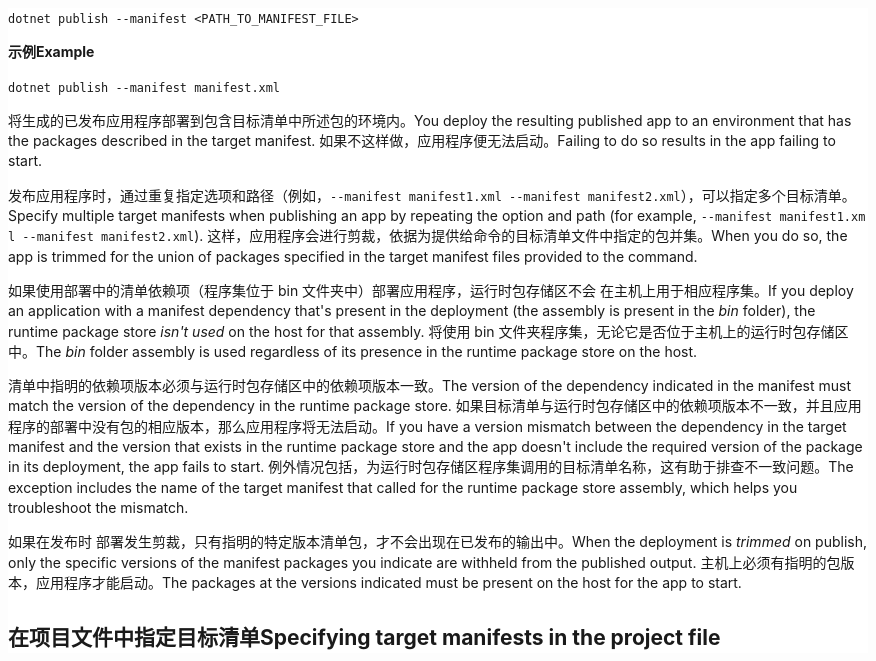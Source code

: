 ```dotnetcli
dotnet publish --manifest <PATH_TO_MANIFEST_FILE>
```

<span data-ttu-id="88932-130">**示例**</span><span class="sxs-lookup"><span data-stu-id="88932-130">**Example**</span></span>

```dotnetcli
dotnet publish --manifest manifest.xml
```

<span data-ttu-id="88932-131">将生成的已发布应用程序部署到包含目标清单中所述包的环境内。</span><span class="sxs-lookup"><span data-stu-id="88932-131">You deploy the resulting published app to an environment that has the packages described in the target manifest.</span></span> <span data-ttu-id="88932-132">如果不这样做，应用程序便无法启动。</span><span class="sxs-lookup"><span data-stu-id="88932-132">Failing to do so results in the app failing to start.</span></span>

<span data-ttu-id="88932-133">发布应用程序时，通过重复指定选项和路径（例如，`--manifest manifest1.xml --manifest manifest2.xml`），可以指定多个目标清单。</span><span class="sxs-lookup"><span data-stu-id="88932-133">Specify multiple target manifests when publishing an app by repeating the option and path (for example, `--manifest manifest1.xml --manifest manifest2.xml`).</span></span> <span data-ttu-id="88932-134">这样，应用程序会进行剪裁，依据为提供给命令的目标清单文件中指定的包并集。</span><span class="sxs-lookup"><span data-stu-id="88932-134">When you do so, the app is trimmed for the union of packages specified in the target manifest files provided to the command.</span></span>

<span data-ttu-id="88932-135">如果使用部署中的清单依赖项（程序集位于 bin  文件夹中）部署应用程序，运行时包存储区不会  在主机上用于相应程序集。</span><span class="sxs-lookup"><span data-stu-id="88932-135">If you deploy an application with a manifest dependency that's present in the deployment (the assembly is present in the *bin* folder), the runtime package store *isn't used* on the host for that assembly.</span></span> <span data-ttu-id="88932-136">将使用 bin  文件夹程序集，无论它是否位于主机上的运行时包存储区中。</span><span class="sxs-lookup"><span data-stu-id="88932-136">The *bin* folder assembly is used regardless of its presence in the runtime package store on the host.</span></span>

<span data-ttu-id="88932-137">清单中指明的依赖项版本必须与运行时包存储区中的依赖项版本一致。</span><span class="sxs-lookup"><span data-stu-id="88932-137">The version of the dependency indicated in the manifest must match the version of the dependency in the runtime package store.</span></span> <span data-ttu-id="88932-138">如果目标清单与运行时包存储区中的依赖项版本不一致，并且应用程序的部署中没有包的相应版本，那么应用程序将无法启动。</span><span class="sxs-lookup"><span data-stu-id="88932-138">If you have a version mismatch between the dependency in the target manifest and the version that exists in the runtime package store and the app doesn't include the required version of the package in its deployment, the app fails to start.</span></span> <span data-ttu-id="88932-139">例外情况包括，为运行时包存储区程序集调用的目标清单名称，这有助于排查不一致问题。</span><span class="sxs-lookup"><span data-stu-id="88932-139">The exception includes the name of the target manifest that called for the runtime package store assembly, which helps you troubleshoot the mismatch.</span></span>

<span data-ttu-id="88932-140">如果在发布时  部署发生剪裁，只有指明的特定版本清单包，才不会出现在已发布的输出中。</span><span class="sxs-lookup"><span data-stu-id="88932-140">When the deployment is *trimmed* on publish, only the specific versions of the manifest packages you indicate are withheld from the published output.</span></span> <span data-ttu-id="88932-141">主机上必须有指明的包版本，应用程序才能启动。</span><span class="sxs-lookup"><span data-stu-id="88932-141">The packages at the versions indicated must be present on the host for the app to start.</span></span>

## <a name="specifying-target-manifests-in-the-project-file"></a><span data-ttu-id="88932-142">在项目文件中指定目标清单</span><span class="sxs-lookup"><span data-stu-id="88932-142">Specifying target manifests in the project file</span></span>

